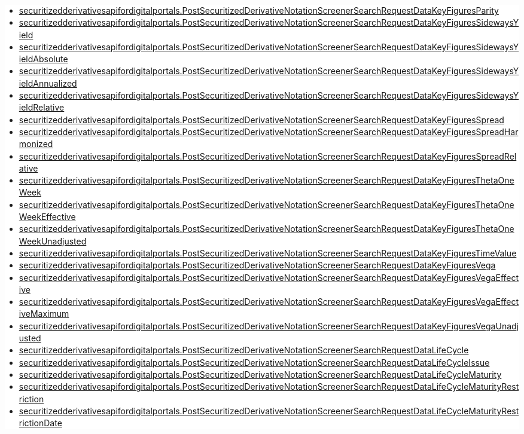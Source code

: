  - [securitizedderivativesapifordigitalportals.PostSecuritizedDerivativeNotationScreenerSearchRequestDataKeyFiguresParity](docs/PostSecuritizedDerivativeNotationScreenerSearchRequestDataKeyFiguresParity.md)
 - [securitizedderivativesapifordigitalportals.PostSecuritizedDerivativeNotationScreenerSearchRequestDataKeyFiguresSidewaysYield](docs/PostSecuritizedDerivativeNotationScreenerSearchRequestDataKeyFiguresSidewaysYield.md)
 - [securitizedderivativesapifordigitalportals.PostSecuritizedDerivativeNotationScreenerSearchRequestDataKeyFiguresSidewaysYieldAbsolute](docs/PostSecuritizedDerivativeNotationScreenerSearchRequestDataKeyFiguresSidewaysYieldAbsolute.md)
 - [securitizedderivativesapifordigitalportals.PostSecuritizedDerivativeNotationScreenerSearchRequestDataKeyFiguresSidewaysYieldAnnualized](docs/PostSecuritizedDerivativeNotationScreenerSearchRequestDataKeyFiguresSidewaysYieldAnnualized.md)
 - [securitizedderivativesapifordigitalportals.PostSecuritizedDerivativeNotationScreenerSearchRequestDataKeyFiguresSidewaysYieldRelative](docs/PostSecuritizedDerivativeNotationScreenerSearchRequestDataKeyFiguresSidewaysYieldRelative.md)
 - [securitizedderivativesapifordigitalportals.PostSecuritizedDerivativeNotationScreenerSearchRequestDataKeyFiguresSpread](docs/PostSecuritizedDerivativeNotationScreenerSearchRequestDataKeyFiguresSpread.md)
 - [securitizedderivativesapifordigitalportals.PostSecuritizedDerivativeNotationScreenerSearchRequestDataKeyFiguresSpreadHarmonized](docs/PostSecuritizedDerivativeNotationScreenerSearchRequestDataKeyFiguresSpreadHarmonized.md)
 - [securitizedderivativesapifordigitalportals.PostSecuritizedDerivativeNotationScreenerSearchRequestDataKeyFiguresSpreadRelative](docs/PostSecuritizedDerivativeNotationScreenerSearchRequestDataKeyFiguresSpreadRelative.md)
 - [securitizedderivativesapifordigitalportals.PostSecuritizedDerivativeNotationScreenerSearchRequestDataKeyFiguresThetaOneWeek](docs/PostSecuritizedDerivativeNotationScreenerSearchRequestDataKeyFiguresThetaOneWeek.md)
 - [securitizedderivativesapifordigitalportals.PostSecuritizedDerivativeNotationScreenerSearchRequestDataKeyFiguresThetaOneWeekEffective](docs/PostSecuritizedDerivativeNotationScreenerSearchRequestDataKeyFiguresThetaOneWeekEffective.md)
 - [securitizedderivativesapifordigitalportals.PostSecuritizedDerivativeNotationScreenerSearchRequestDataKeyFiguresThetaOneWeekUnadjusted](docs/PostSecuritizedDerivativeNotationScreenerSearchRequestDataKeyFiguresThetaOneWeekUnadjusted.md)
 - [securitizedderivativesapifordigitalportals.PostSecuritizedDerivativeNotationScreenerSearchRequestDataKeyFiguresTimeValue](docs/PostSecuritizedDerivativeNotationScreenerSearchRequestDataKeyFiguresTimeValue.md)
 - [securitizedderivativesapifordigitalportals.PostSecuritizedDerivativeNotationScreenerSearchRequestDataKeyFiguresVega](docs/PostSecuritizedDerivativeNotationScreenerSearchRequestDataKeyFiguresVega.md)
 - [securitizedderivativesapifordigitalportals.PostSecuritizedDerivativeNotationScreenerSearchRequestDataKeyFiguresVegaEffective](docs/PostSecuritizedDerivativeNotationScreenerSearchRequestDataKeyFiguresVegaEffective.md)
 - [securitizedderivativesapifordigitalportals.PostSecuritizedDerivativeNotationScreenerSearchRequestDataKeyFiguresVegaEffectiveMaximum](docs/PostSecuritizedDerivativeNotationScreenerSearchRequestDataKeyFiguresVegaEffectiveMaximum.md)
 - [securitizedderivativesapifordigitalportals.PostSecuritizedDerivativeNotationScreenerSearchRequestDataKeyFiguresVegaUnadjusted](docs/PostSecuritizedDerivativeNotationScreenerSearchRequestDataKeyFiguresVegaUnadjusted.md)
 - [securitizedderivativesapifordigitalportals.PostSecuritizedDerivativeNotationScreenerSearchRequestDataLifeCycle](docs/PostSecuritizedDerivativeNotationScreenerSearchRequestDataLifeCycle.md)
 - [securitizedderivativesapifordigitalportals.PostSecuritizedDerivativeNotationScreenerSearchRequestDataLifeCycleIssue](docs/PostSecuritizedDerivativeNotationScreenerSearchRequestDataLifeCycleIssue.md)
 - [securitizedderivativesapifordigitalportals.PostSecuritizedDerivativeNotationScreenerSearchRequestDataLifeCycleMaturity](docs/PostSecuritizedDerivativeNotationScreenerSearchRequestDataLifeCycleMaturity.md)
 - [securitizedderivativesapifordigitalportals.PostSecuritizedDerivativeNotationScreenerSearchRequestDataLifeCycleMaturityRestriction](docs/PostSecuritizedDerivativeNotationScreenerSearchRequestDataLifeCycleMaturityRestriction.md)
 - [securitizedderivativesapifordigitalportals.PostSecuritizedDerivativeNotationScreenerSearchRequestDataLifeCycleMaturityRestrictionDate](docs/PostSecuritizedDerivativeNotationScreenerSearchRequestDataLifeCycleMaturityRestrictionDate.md)